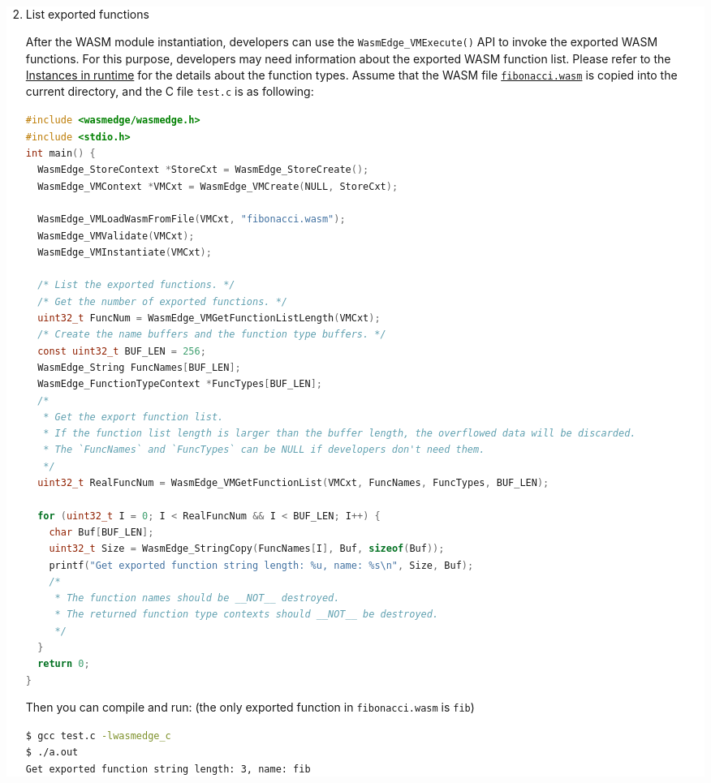 2. List exported functions

   After the WASM module instantiation, developers can use the `WasmEdge_VMExecute()` API to invoke the exported WASM functions. For this purpose, developers may need information about the exported WASM function list. Please refer to the [Instances in runtime](#instances) for the details about the function types. Assume that the WASM file [`fibonacci.wasm`](https://raw.githubusercontent.com/WasmEdge/WasmEdge/master/examples/wasm/fibonacci.wasm) is copied into the current directory, and the C file `test.c` is as following:

   ```c
   #include <wasmedge/wasmedge.h>
   #include <stdio.h>
   int main() {
     WasmEdge_StoreContext *StoreCxt = WasmEdge_StoreCreate();
     WasmEdge_VMContext *VMCxt = WasmEdge_VMCreate(NULL, StoreCxt);

     WasmEdge_VMLoadWasmFromFile(VMCxt, "fibonacci.wasm");
     WasmEdge_VMValidate(VMCxt);
     WasmEdge_VMInstantiate(VMCxt);

     /* List the exported functions. */
     /* Get the number of exported functions. */
     uint32_t FuncNum = WasmEdge_VMGetFunctionListLength(VMCxt);
     /* Create the name buffers and the function type buffers. */
     const uint32_t BUF_LEN = 256;
     WasmEdge_String FuncNames[BUF_LEN];
     WasmEdge_FunctionTypeContext *FuncTypes[BUF_LEN];
     /*
      * Get the export function list.
      * If the function list length is larger than the buffer length, the overflowed data will be discarded.
      * The `FuncNames` and `FuncTypes` can be NULL if developers don't need them.
      */
     uint32_t RealFuncNum = WasmEdge_VMGetFunctionList(VMCxt, FuncNames, FuncTypes, BUF_LEN);

     for (uint32_t I = 0; I < RealFuncNum && I < BUF_LEN; I++) {
       char Buf[BUF_LEN];
       uint32_t Size = WasmEdge_StringCopy(FuncNames[I], Buf, sizeof(Buf));
       printf("Get exported function string length: %u, name: %s\n", Size, Buf);
       /*
        * The function names should be __NOT__ destroyed.
        * The returned function type contexts should __NOT__ be destroyed.
        */
     }
     return 0;
   }
   ```

   Then you can compile and run: (the only exported function in `fibonacci.wasm` is `fib`)

   ```bash
   $ gcc test.c -lwasmedge_c
   $ ./a.out
   Get exported function string length: 3, name: fib
   ```
